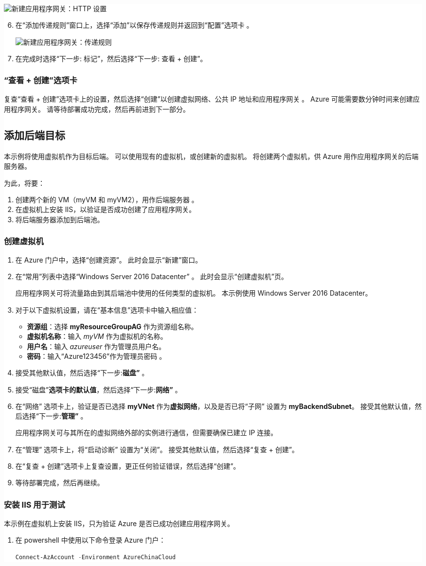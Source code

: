    ![新建应用程序网关：HTTP 设置](./media/create-ssl-portal/application-gateway-create-httpsetting.png)

6. 在“添加传递规则”窗口上，选择“添加”以保存传递规则并返回到“配置”选项卡    。

   ![新建应用程序网关：传递规则](./media/application-gateway-create-gateway-portal/application-gateway-create-rule-backends.png)

7. 在完成时选择“下一步:  标记”，然后选择“下一步:  查看 + 创建”。

### <a name="review--create-tab"></a>“查看 + 创建”选项卡

复查“查看 + 创建”选项卡上的设置，然后选择“创建”以创建虚拟网络、公共 IP 地址和应用程序网关   。 Azure 可能需要数分钟时间来创建应用程序网关。 请等待部署成功完成，然后再前进到下一部分。

## <a name="add-backend-targets"></a>添加后端目标

本示例将使用虚拟机作为目标后端。 可以使用现有的虚拟机，或创建新的虚拟机。 将创建两个虚拟机，供 Azure 用作应用程序网关的后端服务器。

为此，将要：

1. 创建两个新的 VM（myVM 和 myVM2），用作后端服务器   。
2. 在虚拟机上安装 IIS，以验证是否成功创建了应用程序网关。
3. 将后端服务器添加到后端池。

### <a name="create-a-virtual-machine"></a>创建虚拟机

1. 在 Azure 门户中，选择“创建资源”。  此时会显示“新建”窗口。 
2. 在“常用”列表中选择“Windows Server 2016 Datacenter”   。 此时会显示“创建虚拟机”页。 

   应用程序网关可将流量路由到其后端池中使用的任何类型的虚拟机。 本示例使用 Windows Server 2016 Datacenter。

1. 对于以下虚拟机设置，请在“基本信息”选项卡中输入相应值： 

    - **资源组**：选择 **myResourceGroupAG** 作为资源组名称。
    - **虚拟机名称**：输入 *myVM* 作为虚拟机的名称。
    - **用户名**：输入 *azureuser* 作为管理员用户名。
    - **密码**：输入“Azure123456”作为管理员密码  。
4. 接受其他默认值，然后选择“下一步:**磁盘”** 。  
5. 接受“磁盘”**选项卡的默认值**，然后选择“下一步:**网络”** 。
6. 在“网络”  选项卡上，验证是否已选择 **myVNet** 作为**虚拟网络**，以及是否已将“子网”  设置为 **myBackendSubnet**。 接受其他默认值，然后选择“下一步:**管理”** 。

   应用程序网关可与其所在的虚拟网络外部的实例进行通信，但需要确保已建立 IP 连接。
1. 在“管理”  选项卡上，将“启动诊断”  设置为“关闭”。  接受其他默认值，然后选择“复查 + 创建”。 
2. 在“复查 + 创建”选项卡上复查设置，更正任何验证错误，然后选择“创建”。  
3. 等待部署完成，然后再继续。

### <a name="install-iis-for-testing"></a>安装 IIS 用于测试

本示例在虚拟机上安装 IIS，只为验证 Azure 是否已成功创建应用程序网关。

1. 在 powershell 中使用以下命令登录 Azure 门户：

    ```powershell
    Connect-AzAccount -Environment AzureChinaCloud
    ```
    